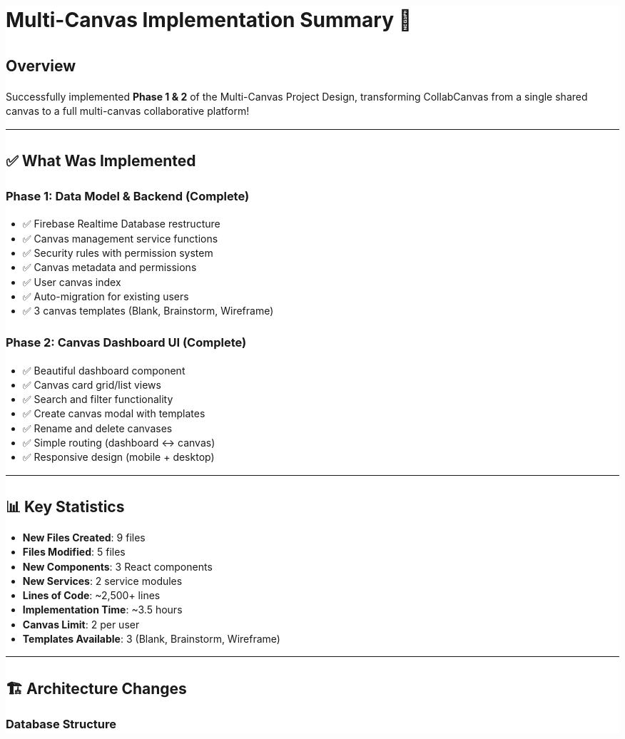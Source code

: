 # Multi-Canvas Implementation Summary 🎉

## Overview

Successfully implemented **Phase 1 & 2** of the Multi-Canvas Project Design, transforming CollabCanvas from a single shared canvas to a full multi-canvas collaborative platform!

---

## ✅ What Was Implemented

### Phase 1: Data Model & Backend (Complete)
- ✅ Firebase Realtime Database restructure
- ✅ Canvas management service functions
- ✅ Security rules with permission system
- ✅ Canvas metadata and permissions
- ✅ User canvas index
- ✅ Auto-migration for existing users
- ✅ 3 canvas templates (Blank, Brainstorm, Wireframe)

### Phase 2: Canvas Dashboard UI (Complete)
- ✅ Beautiful dashboard component
- ✅ Canvas card grid/list views
- ✅ Search and filter functionality
- ✅ Create canvas modal with templates
- ✅ Rename and delete canvases
- ✅ Simple routing (dashboard ↔ canvas)
- ✅ Responsive design (mobile + desktop)

---

## 📊 Key Statistics

- **New Files Created**: 9 files
- **Files Modified**: 5 files
- **New Components**: 3 React components
- **New Services**: 2 service modules
- **Lines of Code**: ~2,500+ lines
- **Implementation Time**: ~3.5 hours
- **Canvas Limit**: 2 per user
- **Templates Available**: 3 (Blank, Brainstorm, Wireframe)

---

## 🏗️ Architecture Changes

### Database Structure

